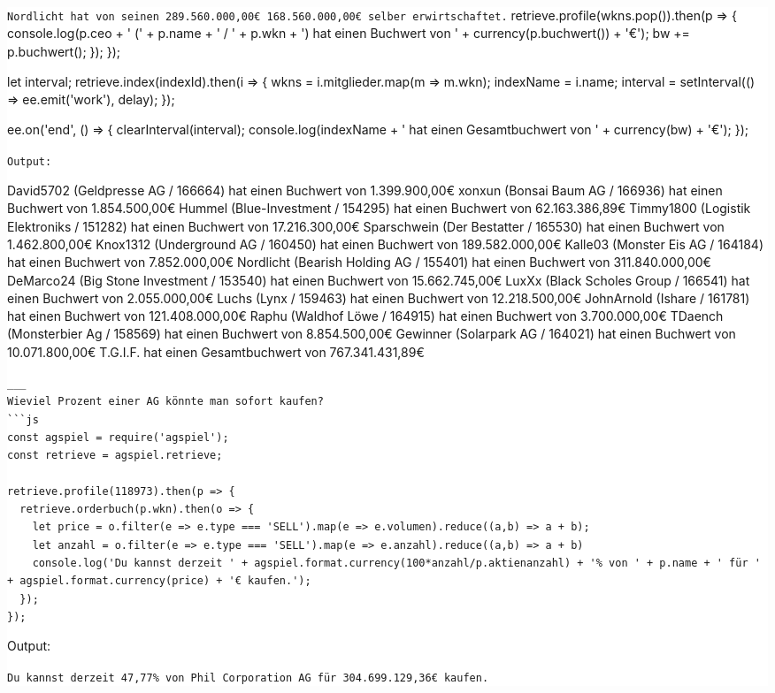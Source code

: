 ```Nordlicht hat von seinen 289.560.000,00€ 168.560.000,00€ selber erwirtschaftet.```
  retrieve.profile(wkns.pop()).then(p => {
    console.log(p.ceo + ' (' + p.name + ' / ' + p.wkn + ') hat einen Buchwert von ' + currency(p.buchwert()) + '€');
    bw += p.buchwert();
  });
});

let interval;
retrieve.index(indexId).then(i => {
  wkns = i.mitglieder.map(m => m.wkn);
  indexName = i.name;
  interval = setInterval(() => ee.emit('work'), delay);
});

ee.on('end', () => {
  clearInterval(interval);
  console.log(indexName + ' hat einen Gesamtbuchwert von ' + currency(bw) + '€');
});
```
Output:
```
David5702 (Geldpresse AG / 166664) hat einen Buchwert von 1.399.900,00€
xonxun (Bonsai Baum AG / 166936) hat einen Buchwert von 1.854.500,00€
Hummel (Blue-Investment / 154295) hat einen Buchwert von 62.163.386,89€
Timmy1800 (Logistik Elektroniks / 151282) hat einen Buchwert von 17.216.300,00€
Sparschwein (Der Bestatter / 165530) hat einen Buchwert von 1.462.800,00€
Knox1312 (Underground AG / 160450) hat einen Buchwert von 189.582.000,00€
Kalle03 (Monster Eis AG / 164184) hat einen Buchwert von 7.852.000,00€
Nordlicht (Bearish Holding AG / 155401) hat einen Buchwert von 311.840.000,00€
DeMarco24 (Big Stone Investment / 153540) hat einen Buchwert von 15.662.745,00€
LuxXx (Black Scholes Group / 166541) hat einen Buchwert von 2.055.000,00€
Luchs (Lynx / 159463) hat einen Buchwert von 12.218.500,00€
JohnArnold (Ishare / 161781) hat einen Buchwert von 121.408.000,00€
Raphu (Waldhof Löwe / 164915) hat einen Buchwert von 3.700.000,00€
TDaench (Monsterbier Ag / 158569) hat einen Buchwert von 8.854.500,00€
Gewinner (Solarpark AG / 164021) hat einen Buchwert von 10.071.800,00€
T.G.I.F. hat einen Gesamtbuchwert von 767.341.431,89€
```
___
Wieviel Prozent einer AG könnte man sofort kaufen?
```js
const agspiel = require('agspiel');
const retrieve = agspiel.retrieve;

retrieve.profile(118973).then(p => {
  retrieve.orderbuch(p.wkn).then(o => {
    let price = o.filter(e => e.type === 'SELL').map(e => e.volumen).reduce((a,b) => a + b);
    let anzahl = o.filter(e => e.type === 'SELL').map(e => e.anzahl).reduce((a,b) => a + b)
    console.log('Du kannst derzeit ' + agspiel.format.currency(100*anzahl/p.aktienanzahl) + '% von ' + p.name + ' für ' + agspiel.format.currency(price) + '€ kaufen.');
  });
});

```
Output:
```
Du kannst derzeit 47,77% von Phil Corporation AG für 304.699.129,36€ kaufen.
```
